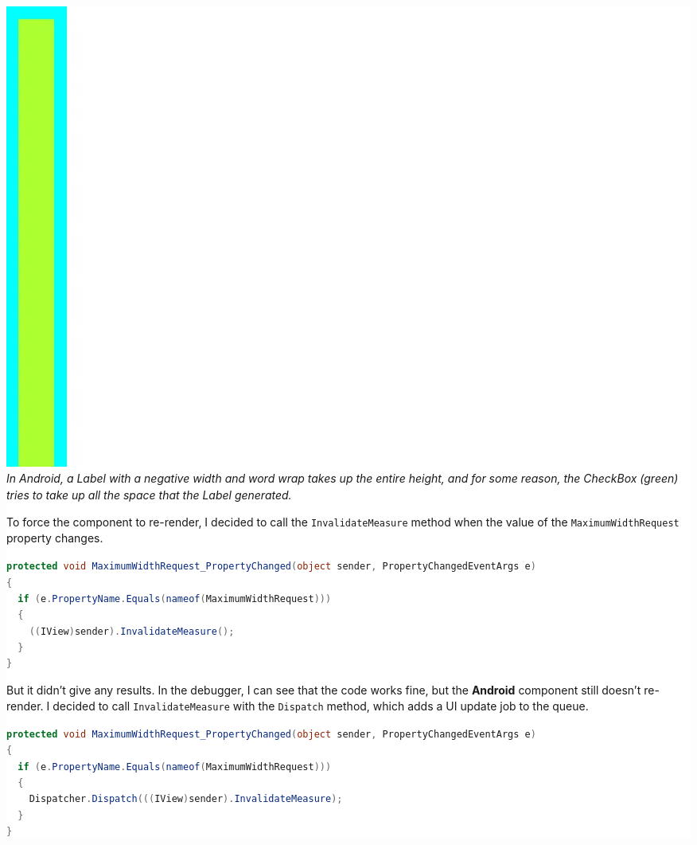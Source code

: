 ![In Android, a Label with a negative width and word wrap takes up the entire height, and for some reason, the CheckBox (green) tries to take up all the space that the Label generated](assets/maui_hsl_06.webp)  
*In Android, a Label with a negative width and word wrap takes up the entire height, and for some reason, the CheckBox (green) tries to take up all the space that the Label generated.*

To force the component to re-render, I decided to call the `InvalidateMeasure` method when the value of the `MaximumWidthRequest` property changes.

```c#
protected void MaximumWidthRequest_PropertyChanged(object sender, PropertyChangedEventArgs e)
{
  if (e.PropertyName.Equals(nameof(MaximumWidthRequest)))
  {
    ((IView)sender).InvalidateMeasure();
  }
}
```

But it didn’t give any results. In the debugger, I can see that the code works fine, but the **Android** component still doesn’t re-render. I decided to call `InvalidateMeasure` with the `Dispatch` method, which adds a UI update job to the queue.

```c#
protected void MaximumWidthRequest_PropertyChanged(object sender, PropertyChangedEventArgs e)
{
  if (e.PropertyName.Equals(nameof(MaximumWidthRequest)))
  {
    Dispatcher.Dispatch(((IView)sender).InvalidateMeasure);
  }
}
```
